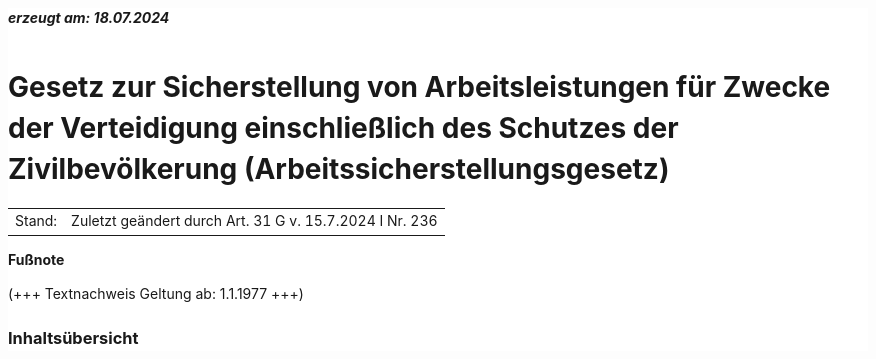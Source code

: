 <td colspan="2">

  
  

##### erzeugt am: 18.07.2024

</td>

</tr>

</table>

<span id="BJNR007870968.html"></span>

# Gesetz zur Sicherstellung von Arbeitsleistungen für Zwecke der Verteidigung einschließlich des Schutzes der Zivilbevölkerung (Arbeitssicherstellungsgesetz)

<div>

<div class="jnhtml">

|        |                                                         |
| ------ | ------------------------------------------------------- |
| Stand: | Zuletzt geändert durch Art. 31 G v. 15.7.2024 I Nr. 236 |

</div>

</div>

<div>

  
**Fußnote**

<div class="jnhtml">

<div>

<div class="jurAbsatz">

(+++ Textnachweis Geltung ab: 1.1.1977 +++)

</div>

</div>

</div>

</div>

<span id="BJNR007870968BJNE001304126.html"></span>

### Inhaltsübersicht  

<div>

<div class="jnhtml">

<div>
